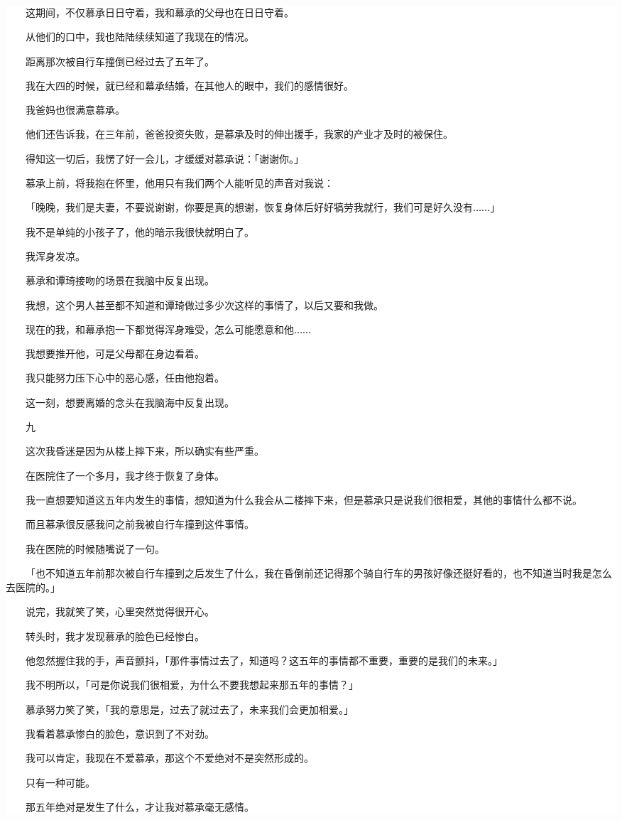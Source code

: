 &emsp;&emsp;这期间，不仅慕承日日守着，我和幕承的父母也在日日守着。  
  
&emsp;&emsp;从他们的口中，我也陆陆续续知道了我现在的情况。  
  
&emsp;&emsp;距离那次被自行车撞倒已经过去了五年了。  
  
&emsp;&emsp;我在大四的时候，就已经和幕承结婚，在其他人的眼中，我们的感情很好。  
  
&emsp;&emsp;我爸妈也很满意慕承。  
  
&emsp;&emsp;他们还告诉我，在三年前，爸爸投资失败，是慕承及时的伸出援手，我家的产业才及时的被保住。  
  
&emsp;&emsp;得知这一切后，我愣了好一会儿，才缓缓对慕承说：「谢谢你。」  
  
&emsp;&emsp;慕承上前，将我抱在怀里，他用只有我们两个人能听见的声音对我说：  
  
&emsp;&emsp;「晚晚，我们是夫妻，不要说谢谢，你要是真的想谢，恢复身体后好好犒劳我就行，我们可是好久没有……」  
  
&emsp;&emsp;我不是单纯的小孩子了，他的暗示我很快就明白了。  
  
&emsp;&emsp;我浑身发凉。  
  
&emsp;&emsp;慕承和谭琦接吻的场景在我脑中反复出现。  
  
&emsp;&emsp;我想，这个男人甚至都不知道和谭琦做过多少次这样的事情了，以后又要和我做。  
  
&emsp;&emsp;现在的我，和幕承抱一下都觉得浑身难受，怎么可能愿意和他……  
  
&emsp;&emsp;我想要推开他，可是父母都在身边看着。  
  
&emsp;&emsp;我只能努力压下心中的恶心感，任由他抱着。  
  
&emsp;&emsp;这一刻，想要离婚的念头在我脑海中反复出现。  
  
&emsp;&emsp;九  
  
&emsp;&emsp;这次我昏迷是因为从楼上摔下来，所以确实有些严重。  
  
&emsp;&emsp;在医院住了一个多月，我才终于恢复了身体。  
  
&emsp;&emsp;我一直想要知道这五年内发生的事情，想知道为什么我会从二楼摔下来，但是慕承只是说我们很相爱，其他的事情什么都不说。  
  
&emsp;&emsp;而且慕承很反感我问之前我被自行车撞到这件事情。  
  
&emsp;&emsp;我在医院的时候随嘴说了一句。  
  
&emsp;&emsp;「也不知道五年前那次被自行车撞到之后发生了什么，我在昏倒前还记得那个骑自行车的男孩好像还挺好看的，也不知道当时我是怎么去医院的。」  
  
&emsp;&emsp;说完，我就笑了笑，心里突然觉得很开心。  
  
&emsp;&emsp;转头时，我才发现慕承的脸色已经惨白。  
  
&emsp;&emsp;他忽然握住我的手，声音颤抖，「那件事情过去了，知道吗？这五年的事情都不重要，重要的是我们的未来。」  
  
&emsp;&emsp;我不明所以，「可是你说我们很相爱，为什么不要我想起来那五年的事情？」  
  
&emsp;&emsp;慕承努力笑了笑，「我的意思是，过去了就过去了，未来我们会更加相爱。」  
  
&emsp;&emsp;我看着慕承惨白的脸色，意识到了不对劲。  
  
&emsp;&emsp;我可以肯定，我现在不爱慕承，那这个不爱绝对不是突然形成的。  
  
&emsp;&emsp;只有一种可能。  
  
&emsp;&emsp;那五年绝对是发生了什么，才让我对慕承毫无感情。  
  